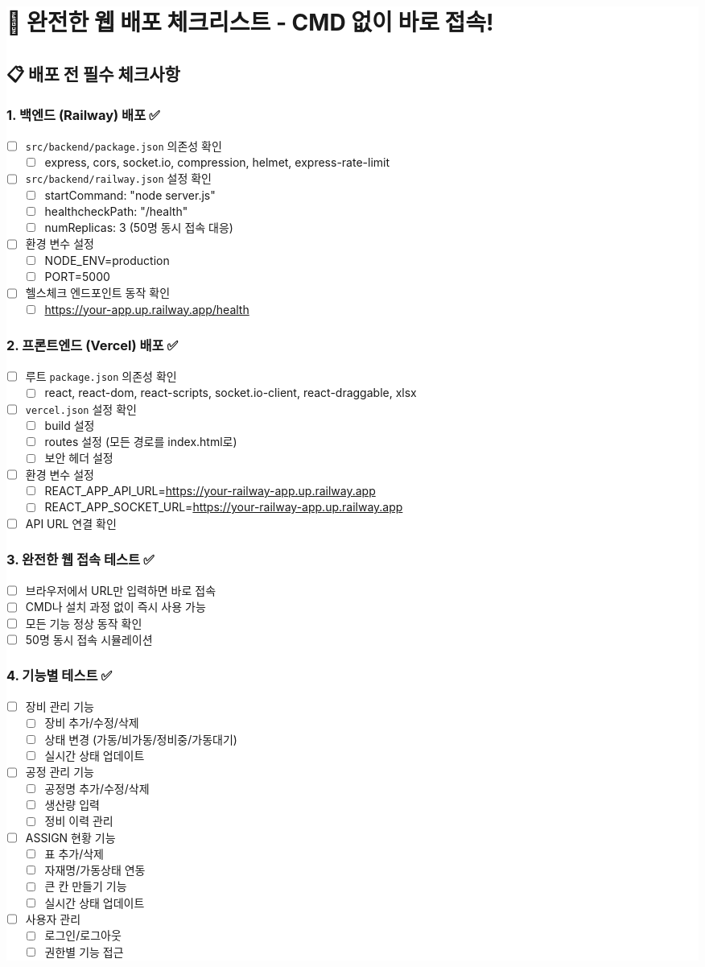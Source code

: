 # 🚀 완전한 웹 배포 체크리스트 - CMD 없이 바로 접속!

## 📋 배포 전 필수 체크사항

### 1. 백엔드 (Railway) 배포 ✅
- [ ] `src/backend/package.json` 의존성 확인
  - [ ] express, cors, socket.io, compression, helmet, express-rate-limit
- [ ] `src/backend/railway.json` 설정 확인
  - [ ] startCommand: "node server.js"
  - [ ] healthcheckPath: "/health"
  - [ ] numReplicas: 3 (50명 동시 접속 대응)
- [ ] 환경 변수 설정
  - [ ] NODE_ENV=production
  - [ ] PORT=5000
- [ ] 헬스체크 엔드포인트 동작 확인
  - [ ] https://your-app.up.railway.app/health

### 2. 프론트엔드 (Vercel) 배포 ✅
- [ ] 루트 `package.json` 의존성 확인
  - [ ] react, react-dom, react-scripts, socket.io-client, react-draggable, xlsx
- [ ] `vercel.json` 설정 확인
  - [ ] build 설정
  - [ ] routes 설정 (모든 경로를 index.html로)
  - [ ] 보안 헤더 설정
- [ ] 환경 변수 설정
  - [ ] REACT_APP_API_URL=https://your-railway-app.up.railway.app
  - [ ] REACT_APP_SOCKET_URL=https://your-railway-app.up.railway.app
- [ ] API URL 연결 확인

### 3. 완전한 웹 접속 테스트 ✅
- [ ] 브라우저에서 URL만 입력하면 바로 접속
- [ ] CMD나 설치 과정 없이 즉시 사용 가능
- [ ] 모든 기능 정상 동작 확인
- [ ] 50명 동시 접속 시뮬레이션

### 4. 기능별 테스트 ✅
- [ ] 장비 관리 기능
  - [ ] 장비 추가/수정/삭제
  - [ ] 상태 변경 (가동/비가동/정비중/가동대기)
  - [ ] 실시간 상태 업데이트
- [ ] 공정 관리 기능
  - [ ] 공정명 추가/수정/삭제
  - [ ] 생산량 입력
  - [ ] 정비 이력 관리
- [ ] ASSIGN 현황 기능
  - [ ] 표 추가/삭제
  - [ ] 자재명/가동상태 연동
  - [ ] 큰 칸 만들기 기능
  - [ ] 실시간 상태 업데이트
- [ ] 사용자 관리
  - [ ] 로그인/로그아웃
  - [ ] 권한별 기능 접근
